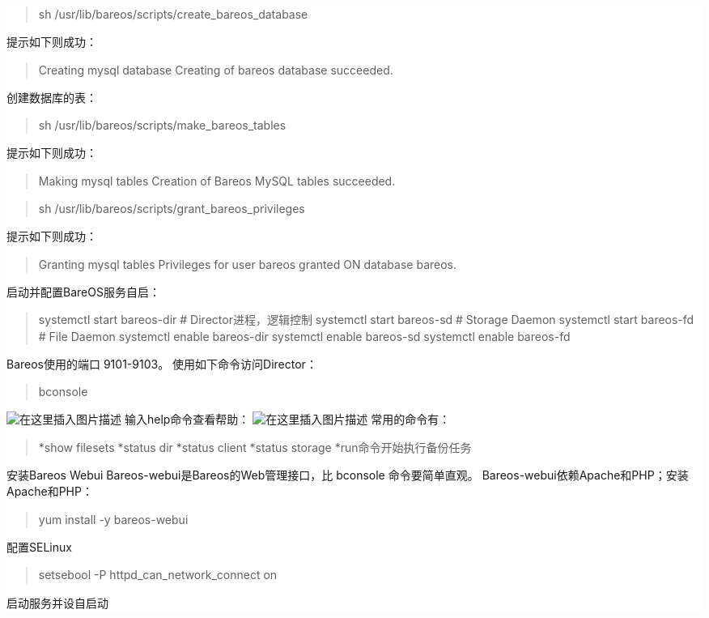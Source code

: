 > sh /usr/lib/bareos/scripts/create_bareos_database

提示如下则成功：

> Creating mysql database
>  Creating of bareos database succeeded.

创建数据库的表：

> sh /usr/lib/bareos/scripts/make_bareos_tables

提示如下则成功：

> Making mysql tables
>  Creation of Bareos MySQL tables succeeded.

> sh /usr/lib/bareos/scripts/grant_bareos_privileges

提示如下则成功：

> Granting mysql tables
>  Privileges for user bareos granted ON database bareos.

启动并配置BareOS服务自启：

> systemctl start bareos-dir # Director进程，逻辑控制
>  systemctl start bareos-sd # Storage Daemon
>  systemctl start bareos-fd # File Daemon
>  systemctl enable bareos-dir
>  systemctl enable bareos-sd
>  systemctl enable bareos-fd

Bareos使用的端口 9101-9103。
 使用如下命令访问Director：

> bconsole

![在这里插入图片描述](https://img-blog.csdnimg.cn/20200618163457207.png)
 输入help命令查看帮助：
 ![在这里插入图片描述](https://img-blog.csdnimg.cn/20200618163512226.png?x-oss-process=image/watermark,type_ZmFuZ3poZW5naGVpdGk,shadow_10,text_aHR0cHM6Ly9ibG9nLmNzZG4ubmV0L3FxXzQ1ODk2MjUz,size_16,color_FFFFFF,t_70)
 常用的命令有：

> *show filesets
>  *status dir
>  *status client
>  *status storage
>  *run命令开始执行备份任务

安装Bareos Webui
 Bareos-webui是Bareos的Web管理接口，比 bconsole 命令要简单直观。
 Bareos-webui依赖Apache和PHP；安装Apache和PHP：

> yum install -y bareos-webui

配置SELinux

> setsebool -P httpd_can_network_connect on

启动服务并设自启动
